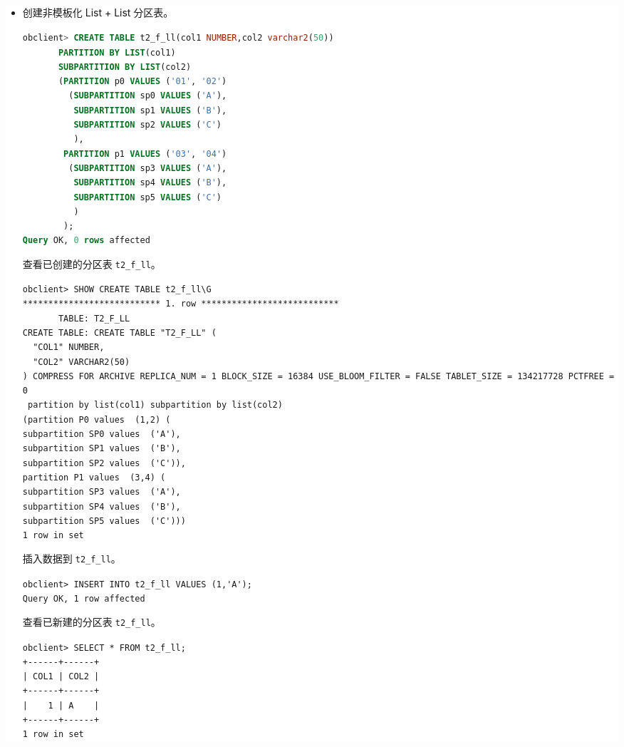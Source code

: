 * 创建非模板化 List + List 分区表。

  ```sql
  obclient> CREATE TABLE t2_f_ll(col1 NUMBER,col2 varchar2(50))
         PARTITION BY LIST(col1)
         SUBPARTITION BY LIST(col2)
         (PARTITION p0 VALUES ('01', '02')
           (SUBPARTITION sp0 VALUES ('A'),
            SUBPARTITION sp1 VALUES ('B'),
            SUBPARTITION sp2 VALUES ('C')
            ),
          PARTITION p1 VALUES ('03', '04')
           (SUBPARTITION sp3 VALUES ('A'),
            SUBPARTITION sp4 VALUES ('B'),
            SUBPARTITION sp5 VALUES ('C')
            )
          );
  Query OK, 0 rows affected
  ```

  查看已创建的分区表 `t2_f_ll`。

  ```unknow
  obclient> SHOW CREATE TABLE t2_f_ll\G
  *************************** 1. row ***************************
         TABLE: T2_F_LL
  CREATE TABLE: CREATE TABLE "T2_F_LL" (
    "COL1" NUMBER,
    "COL2" VARCHAR2(50)
  ) COMPRESS FOR ARCHIVE REPLICA_NUM = 1 BLOCK_SIZE = 16384 USE_BLOOM_FILTER = FALSE TABLET_SIZE = 134217728 PCTFREE = 0
   partition by list(col1) subpartition by list(col2)
  (partition P0 values  (1,2) (
  subpartition SP0 values  ('A'),
  subpartition SP1 values  ('B'),
  subpartition SP2 values  ('C')),
  partition P1 values  (3,4) (
  subpartition SP3 values  ('A'),
  subpartition SP4 values  ('B'),
  subpartition SP5 values  ('C')))
  1 row in set 
  ```

  插入数据到 `t2_f_ll`。

  ```unknow
  obclient> INSERT INTO t2_f_ll VALUES (1,'A');
  Query OK, 1 row affected
  ```

  查看已新建的分区表 `t2_f_ll`。

  ```unknow
  obclient> SELECT * FROM t2_f_ll;
  +------+------+
  | COL1 | COL2 |
  +------+------+
  |    1 | A    |
  +------+------+
  1 row in set
  ```

